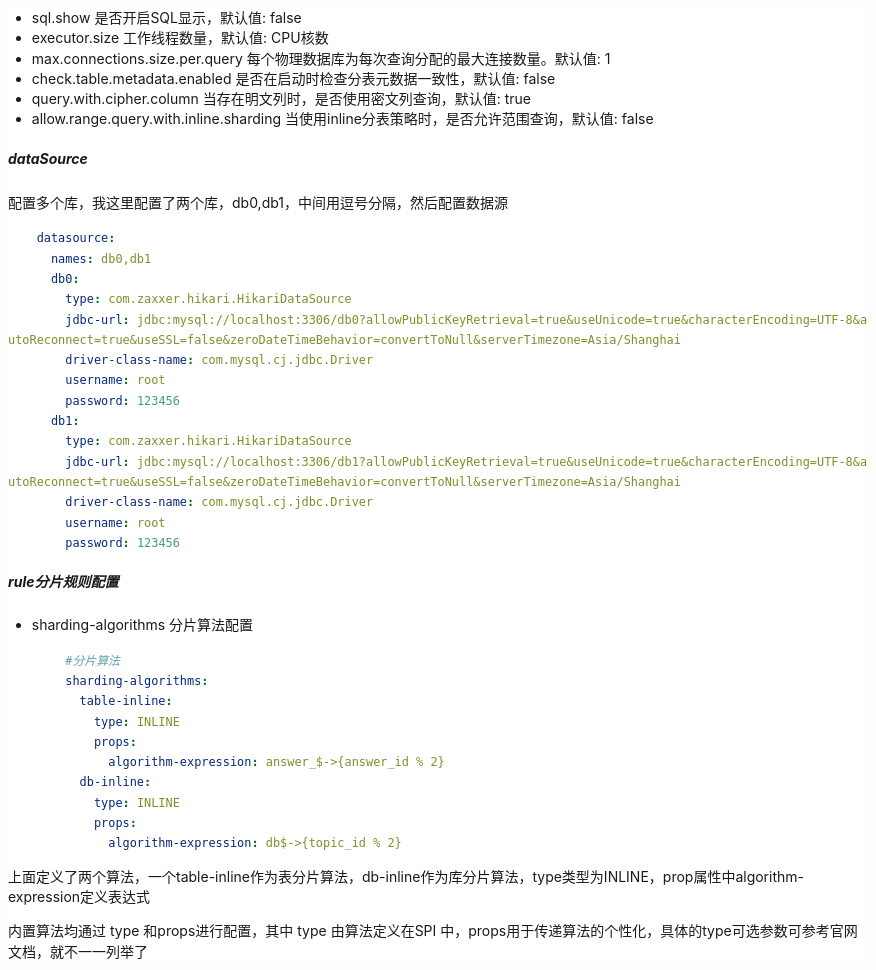 
- sql.show 是否开启SQL显示，默认值: false
- executor.size 工作线程数量，默认值: CPU核数
- max.connections.size.per.query 每个物理数据库为每次查询分配的最大连接数量。默认值: 1
- check.table.metadata.enabled 是否在启动时检查分表元数据一致性，默认值: false
- query.with.cipher.column 当存在明文列时，是否使用密文列查询，默认值: true
- allow.range.query.with.inline.sharding 当使用inline分表策略时，是否允许范围查询，默认值: false


##### dataSource

配置多个库，我这里配置了两个库，db0,db1，中间用逗号分隔，然后配置数据源

```yaml
    datasource:
      names: db0,db1
      db0:
        type: com.zaxxer.hikari.HikariDataSource
        jdbc-url: jdbc:mysql://localhost:3306/db0?allowPublicKeyRetrieval=true&useUnicode=true&characterEncoding=UTF-8&autoReconnect=true&useSSL=false&zeroDateTimeBehavior=convertToNull&serverTimezone=Asia/Shanghai
        driver-class-name: com.mysql.cj.jdbc.Driver
        username: root
        password: 123456
      db1:
        type: com.zaxxer.hikari.HikariDataSource
        jdbc-url: jdbc:mysql://localhost:3306/db1?allowPublicKeyRetrieval=true&useUnicode=true&characterEncoding=UTF-8&autoReconnect=true&useSSL=false&zeroDateTimeBehavior=convertToNull&serverTimezone=Asia/Shanghai
        driver-class-name: com.mysql.cj.jdbc.Driver
        username: root
        password: 123456
```


##### rule分片规则配置

- sharding-algorithms 分片算法配置

```yaml
        #分片算法
        sharding-algorithms:
          table-inline:
            type: INLINE
            props:
              algorithm-expression: answer_$->{answer_id % 2}
          db-inline:
            type: INLINE
            props:
              algorithm-expression: db$->{topic_id % 2}

```

上面定义了两个算法，一个table-inline作为表分片算法，db-inline作为库分片算法，type类型为INLINE，prop属性中algorithm-expression定义表达式

内置算法均通过 type 和props进行配置，其中 type 由算法定义在SPI 中，props用于传递算法的个性化，具体的type可选参数可参考官网文档，就不一一列举了
